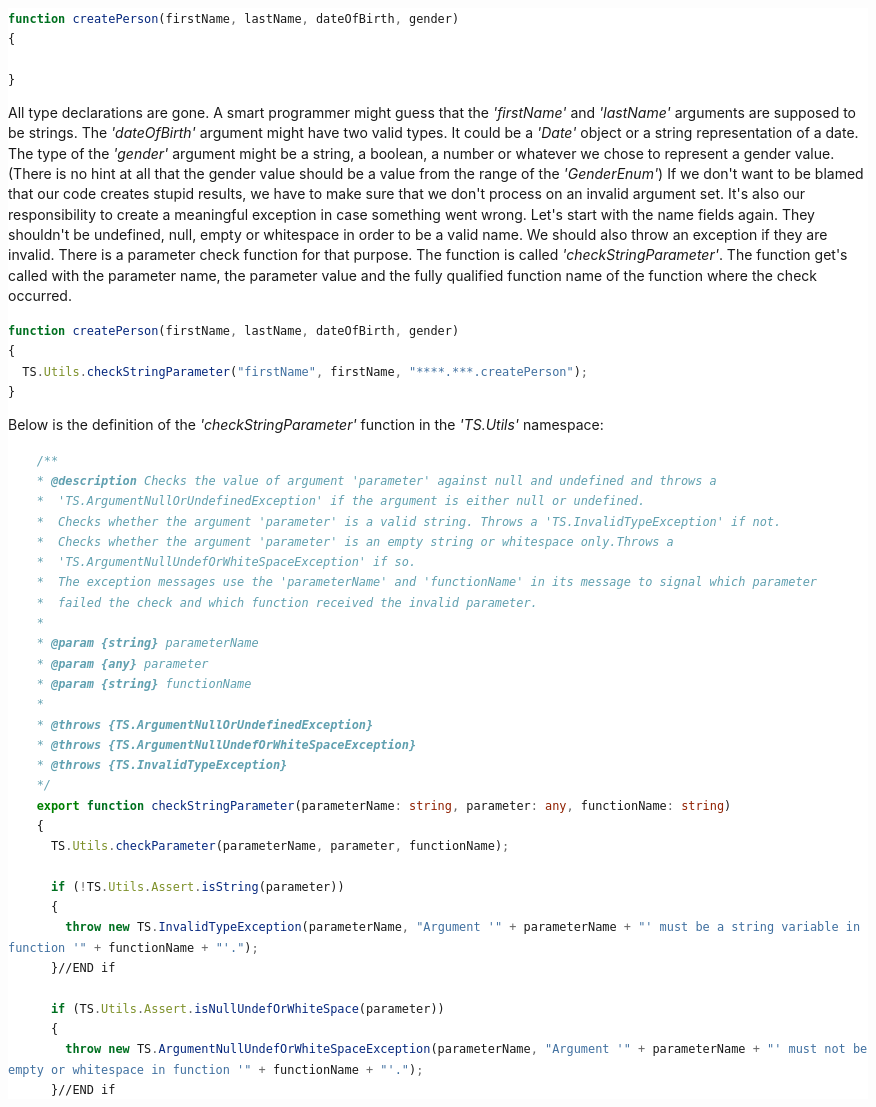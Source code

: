 ```typescript
function createPerson(firstName, lastName, dateOfBirth, gender)
{

}
```

All type declarations are gone. A smart programmer might guess that the *'firstName'* and *'lastName'* arguments are supposed to be strings. The *'dateOfBirth'* argument might have two valid types. It could be a *'Date'* object or a string representation of a date. The type of the *'gender'* argument might be a string, a boolean, a number or whatever we chose to represent a gender value. (There is no hint at all that the gender value should be a value from the range of the *'GenderEnum'*) If we don't want to be blamed that our code creates stupid results, we have to make sure that we don't process on an invalid argument set. It's also our responsibility to create a meaningful exception in case something went wrong.
Let's start with the name fields again. They shouldn't be undefined, null, empty or whitespace in order to be a valid name. We should also throw an exception if they are invalid. There is a parameter check function for that purpose. The function is called *'checkStringParameter'*. The function get's called with the parameter name, the parameter value and the fully qualified function name of the function where the check occurred.

```typescript
function createPerson(firstName, lastName, dateOfBirth, gender)
{
  TS.Utils.checkStringParameter("firstName", firstName, "****.***.createPerson");
}
```

Below is the definition of the *'checkStringParameter'* function in the *'TS.Utils'* namespace:

```typescript
    /**
    * @description Checks the value of argument 'parameter' against null and undefined and throws a
    *  'TS.ArgumentNullOrUndefinedException' if the argument is either null or undefined.
    *  Checks whether the argument 'parameter' is a valid string. Throws a 'TS.InvalidTypeException' if not.
    *  Checks whether the argument 'parameter' is an empty string or whitespace only.Throws a
    *  'TS.ArgumentNullUndefOrWhiteSpaceException' if so.
    *  The exception messages use the 'parameterName' and 'functionName' in its message to signal which parameter
    *  failed the check and which function received the invalid parameter.
    *
    * @param {string} parameterName
    * @param {any} parameter
    * @param {string} functionName
    *
    * @throws {TS.ArgumentNullOrUndefinedException}
    * @throws {TS.ArgumentNullUndefOrWhiteSpaceException}
    * @throws {TS.InvalidTypeException}
    */
    export function checkStringParameter(parameterName: string, parameter: any, functionName: string)
    {
      TS.Utils.checkParameter(parameterName, parameter, functionName);

      if (!TS.Utils.Assert.isString(parameter))
      {
        throw new TS.InvalidTypeException(parameterName, "Argument '" + parameterName + "' must be a string variable in function '" + functionName + "'.");
      }//END if

      if (TS.Utils.Assert.isNullUndefOrWhiteSpace(parameter))
      {
        throw new TS.ArgumentNullUndefOrWhiteSpaceException(parameterName, "Argument '" + parameterName + "' must not be empty or whitespace in function '" + functionName + "'.");
      }//END if
```